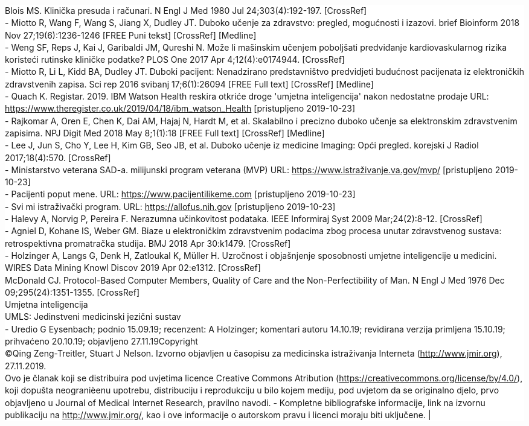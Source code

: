 Blois MS. Klinička presuda i računari. N Engl J Med 1980 Jul 24;303(4):192-197. [CrossRef]<br/>- Miotto R, Wang F, Wang S, Jiang X, Dudley JT. Duboko učenje za zdravstvo: pregled, mogućnosti i izazovi. brief Bioinform 2018 Nov 27;19(6):1236-1246 [FREE Puni tekst] [CrossRef] [Medline]<br/>- Weng SF, Reps J, Kai J, Garibaldi JM, Qureshi N. Može li mašinskim učenjem poboljšati predviđanje kardiovaskularnog rizika koristeći rutinske kliničke podatke? PLOS One 2017 Apr 4;12(4):e0174944. [CrossRef]<br/>- Miotto R, Li L, Kidd BA, Dudley JT. Duboki pacijent: Nenadzirano predstavništvo predvidjeti budućnost pacijenata iz elektroničkih zdravstvenih zapisa. Sci rep 2016 svibanj 17;6(1):26094 [FREE Full text] [CrossRef] [Medline]<br/>- Quach K. Registar. 2019. IBM Watson Health reskira otkriće droge 'umjetna inteligencija' nakon nedostatne prodaje URL: https://www.theregister.co.uk/2019/04/18/ibm_watson_Health [pristupljeno 2019-10-23]<br/>- Rajkomar A, Oren E, Chen K, Dai AM, Hajaj N, Hardt M, et al. Skalabilno i precizno duboko učenje sa elektronskim zdravstvenim zapisima. NPJ Digit Med 2018 May 8;1(1):18 [FREE Full text] [CrossRef] [Medline]<br/>- Lee J, Jun S, Cho Y, Lee H, Kim GB, Seo JB, et al. Duboko učenje iz medicine Imaging: Opći pregled. korejski J Radiol 2017;18(4):570. [CrossRef]<br/>- Ministarstvo veterana SAD-a. milijunski program veterana (MVP) URL: https://www.istraživanje.va.gov/mvp/ [pristupljeno 2019-10-23]<br/>- Pacijenti poput mene. URL: https://www.pacijentilikeme.com [pristupljeno 2019-10-23]<br/>- Svi mi istraživački program. URL: https://allofus.nih.gov [pristupljeno 2019-10-23]<br/>- Halevy A, Norvig P, Pereira F. Nerazumna učinkovitost podataka. IEEE Informiraj Syst 2009 Mar;24(2):8-12. [CrossRef]<br/>- Agniel D, Kohane IS, Weber GM. Biaze u elektroničkim zdravstvenim podacima zbog procesa unutar zdravstvenog sustava: retrospektivna promatračka studija. BMJ 2018 Apr 30:k1479. [CrossRef]<br/>- Holzinger A, Langs G, Denk H, Zatloukal K, Müller H. Uzročnost i objašnjenje sposobnosti umjetne inteligencije u medicini. WIRES Data Mining Knowl Discov 2019 Apr 02:e1312. [CrossRef]<br/>McDonald CJ. Protocol-Based Computer Members, Quality of Care and the Non-Perfectibility of Man. N Engl J Med 1976 Dec 09;295(24):1351-1355. [CrossRef]<br/>Umjetna inteligencija<br/>UMLS: Jedinstveni medicinski jezični sustav<br/>- Uredio G Eysenbach; podnio 15.09.19; recenzent: A Holzinger; komentari autoru 14.10.19; revidirana verzija primljena 15.10.19; prihvaćeno 20.10.19; objavljeno 27.11.19Copyright<br/>©Qing Zeng-Treitler, Stuart J Nelson. Izvorno objavljen u časopisu za medicinska istraživanja Interneta (http://www.jmir.org), 27.11.2019.<br/>Ovo je članak koji se distribuira pod uvjetima licence Creative Commons Atribution (https://creativecommons.org/license/by/4.0/), koji dopušta neogranièenu upotrebu, distribuciju i reprodukciju u bilo kojem mediju, pod uvjetom da se originalno djelo, prvo objavljeno u Journal of Medical Internet Research, pravilno navodi. - Kompletne bibliografske informacije, link na izvornu publikaciju na http://www.jmir.org/, kao i ove informacije o autorskom pravu i licenci moraju biti uključene. |